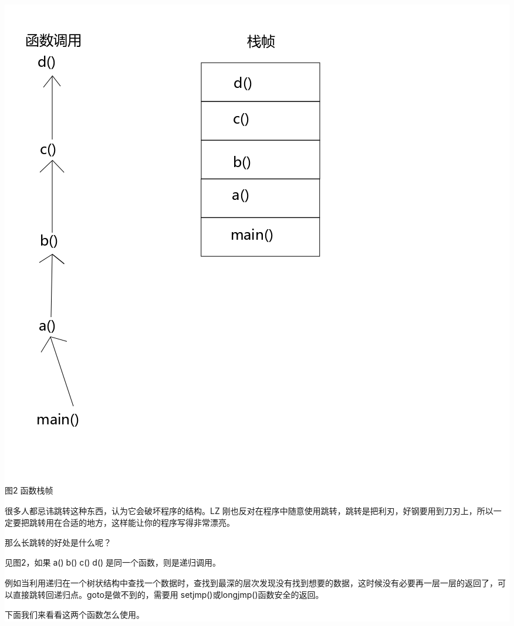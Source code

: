 ![函数调用](img/函数调用.png)

图2 函数栈帧

很多人都忌讳跳转这种东西，认为它会破坏程序的结构。LZ 刚也反对在程序中随意使用跳转，跳转是把利刃，好钢要用到刀刃上，所以一定要把跳转用在合适的地方，这样能让你的程序写得非常漂亮。

那么长跳转的好处是什么呢？

见图2，如果 a() b() c() d() 是同一个函数，则是递归调用。

例如当利用递归在一个树状结构中查找一个数据时，查找到最深的层次发现没有找到想要的数据，这时候没有必要再一层一层的返回了，可以直接跳转回递归点。goto是做不到的，需要用 setjmp()或longjmp()函数安全的返回。

下面我们来看看这两个函数怎么使用。
